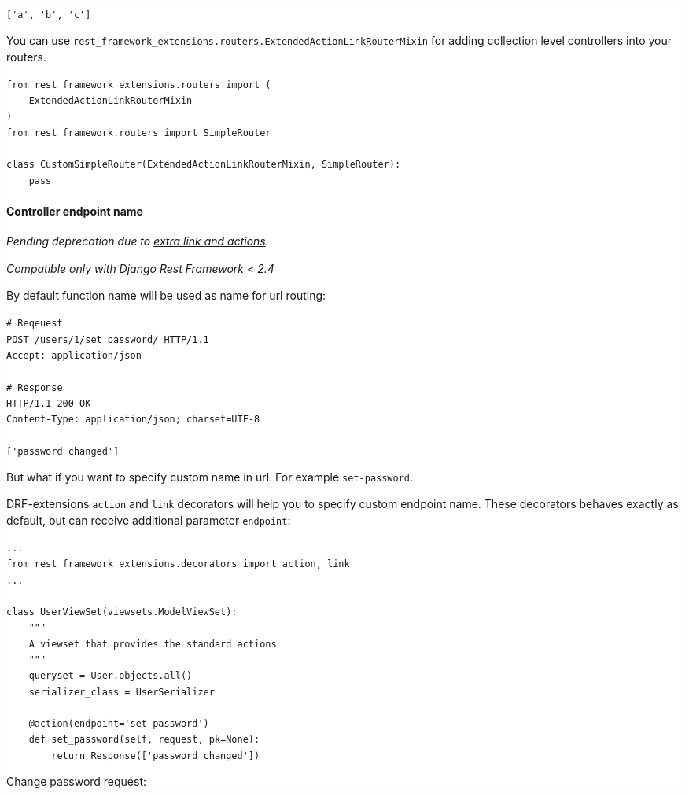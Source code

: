     ['a', 'b', 'c']

You can use `rest_framework_extensions.routers.ExtendedActionLinkRouterMixin` for adding collection level
controllers into your routers.

    from rest_framework_extensions.routers import (
        ExtendedActionLinkRouterMixin
    )
    from rest_framework.routers import SimpleRouter

    class CustomSimpleRouter(ExtendedActionLinkRouterMixin, SimpleRouter):
        pass

#### Controller endpoint name

*Pending deprecation due to [extra link and actions](http://www.django-rest-framework.org/api-guide/routers/#extra-link-and-actions).*

*Compatible only with Django Rest Framework < 2.4*

By default function name will be used as name for url routing:

    # Reqeuest
    POST /users/1/set_password/ HTTP/1.1
    Accept: application/json

    # Response
    HTTP/1.1 200 OK
    Content-Type: application/json; charset=UTF-8

    ['password changed']

But what if you want to specify custom name in url. For example `set-password`.

DRF-extensions `action` and `link` decorators will help you to specify custom endpoint name.
These decorators behaves exactly as default, but can receive additional parameter `endpoint`:

    ...
    from rest_framework_extensions.decorators import action, link
    ...

    class UserViewSet(viewsets.ModelViewSet):
        """
        A viewset that provides the standard actions
        """
        queryset = User.objects.all()
        serializer_class = UserSerializer

        @action(endpoint='set-password')
        def set_password(self, request, pk=None):
            return Response(['password changed'])

Change password request:
